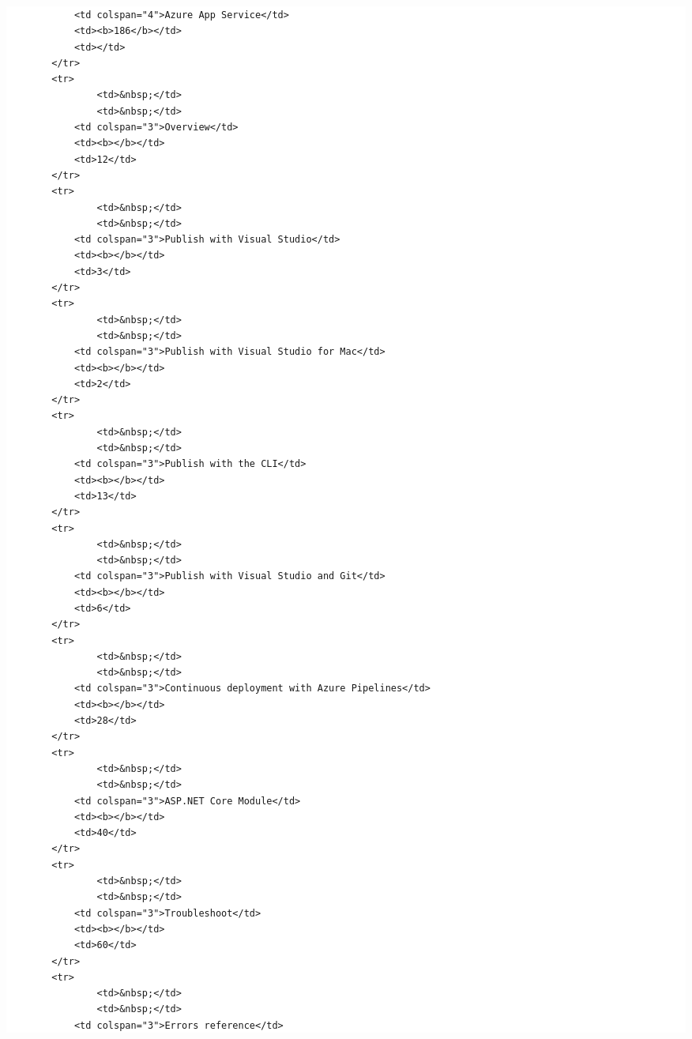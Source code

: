                 <td colspan="4">Azure App Service</td>
                <td><b>186</b></td>
                <td></td>
            </tr>
            <tr>
                    <td>&nbsp;</td>
                    <td>&nbsp;</td>
                <td colspan="3">Overview</td>
                <td><b></b></td>
                <td>12</td>
            </tr>
            <tr>
                    <td>&nbsp;</td>
                    <td>&nbsp;</td>
                <td colspan="3">Publish with Visual Studio</td>
                <td><b></b></td>
                <td>3</td>
            </tr>
            <tr>
                    <td>&nbsp;</td>
                    <td>&nbsp;</td>
                <td colspan="3">Publish with Visual Studio for Mac</td>
                <td><b></b></td>
                <td>2</td>
            </tr>
            <tr>
                    <td>&nbsp;</td>
                    <td>&nbsp;</td>
                <td colspan="3">Publish with the CLI</td>
                <td><b></b></td>
                <td>13</td>
            </tr>
            <tr>
                    <td>&nbsp;</td>
                    <td>&nbsp;</td>
                <td colspan="3">Publish with Visual Studio and Git</td>
                <td><b></b></td>
                <td>6</td>
            </tr>
            <tr>
                    <td>&nbsp;</td>
                    <td>&nbsp;</td>
                <td colspan="3">Continuous deployment with Azure Pipelines</td>
                <td><b></b></td>
                <td>28</td>
            </tr>
            <tr>
                    <td>&nbsp;</td>
                    <td>&nbsp;</td>
                <td colspan="3">ASP.NET Core Module</td>
                <td><b></b></td>
                <td>40</td>
            </tr>
            <tr>
                    <td>&nbsp;</td>
                    <td>&nbsp;</td>
                <td colspan="3">Troubleshoot</td>
                <td><b></b></td>
                <td>60</td>
            </tr>
            <tr>
                    <td>&nbsp;</td>
                    <td>&nbsp;</td>
                <td colspan="3">Errors reference</td>